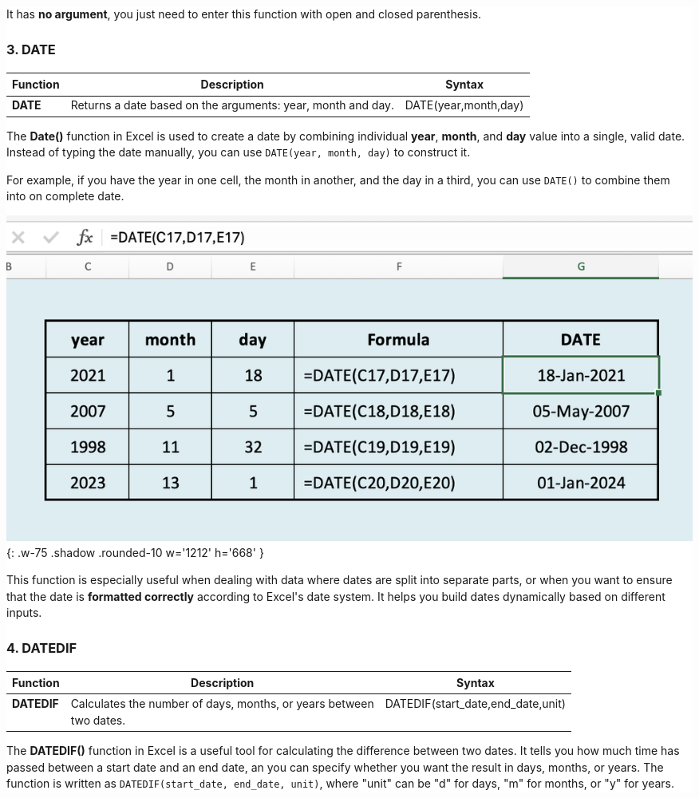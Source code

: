 
It has **no argument**, you just need to enter this function with open and closed parenthesis.

### 3. DATE

| Function       | Description                                                  | Syntax                            |
|----------------|--------------------------------------------------------------|-----------------------------------|
| **DATE**       | Returns a date based on the arguments: year, month and day.  | DATE(year,month,day)              |

The **Date()** function in Excel is used to create a date by combining individual **year**, **month**, and **day** value into a single, valid date. Instead of typing the date manually, you can use `DATE(year, month, day)` to construct it. 

For example, if you have the year in one cell, the month in another, and the day in a third, you can use `DATE()` to combine them into on complete date. 

![Excel function: DATE](/assets/img/2024/08-26-excel-function-date.png){: .w-75 .shadow .rounded-10 w='1212' h='668' }

This function is especially useful when dealing with data where dates are split into separate parts, or when you want to ensure that the date is **formatted correctly** according to Excel's date system. It helps you build dates dynamically based on different inputs.

### 4. DATEDIF

| Function       | Description                            | Syntax                            |
|----------------|----------------------------------------|-----------------------------------|
| **DATEDIF**    | Calculates the number of days, months, or years between <br />two dates.  | DATEDIF(start_date,end_date,unit)    |

The **DATEDIF()** function in Excel is a useful tool for calculating the difference between two dates. It tells you how much time has passed between a start date and an end date, an you can specify whether you want the result in days, months, or years. The function is written as `DATEDIF(start_date, end_date, unit)`, where "unit" can be "d" for days, "m" for months, or "y" for years.
